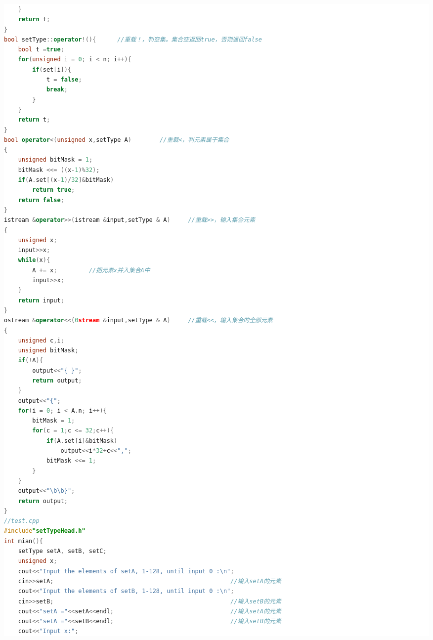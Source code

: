 ```c++
    }
    return t;
}
bool setType::operator!(){		//重载！，判空集。集合空返回true，否则返回false
    bool t =true;
    for(unsigned i = 0; i < n; i++){
		if(set[i]){
			t = false;
            break;
        }
    }
    return t;
}
bool operator<(unsigned x,setType A)		//重载<，判元素属于集合
{
	unsigned bitMask = 1;
    bitMask <<= ((x-1)%32);
    if(A.set[(x-1)/32]&bitMask)
        return true;
    return false;
}
istream &operator>>(istream &input,setType & A)		//重载>>，输入集合元素
{
	unsigned x;
    input>>x;
    while(x){
		A += x;			//把元素x并入集合A中
        input>>x;
    }
    return input;
}
ostream &operator<<(0stream &input,setType & A)		//重载<<，输入集合的全部元素
{
	unsigned c,i;
    unsigned bitMask;
    if(!A){
		output<<"{ }";
        return output;
    }
    output<<"{";
    for(i = 0; i < A.n; i++){
		bitMask = 1;
        for(c = 1;c <= 32;c++){
			if(A.set[i]&bitMask)
                output<<i*32+c<<",";
            bitMask <<= 1;
        }
    }
    output<<"\b\b}";
    return output;
}
//test.cpp
#include"setTypeHead.h"
int mian(){
	setType setA, setB, setC;
    unsigned x;
    cout<<"Input the elements of setA, 1-128, until input 0 :\n";
    cin>>setA;													//输入setA的元素
    cout<<"Input the elements of setB, 1-128, until input 0 :\n";
    cin>>setB;													//输入setB的元素
    cout<<"setA ="<<setA<<endl;									//输入setA的元素			
    cout<<"setA ="<<setB<<endl;									//输入setB的元素	
    cout<<"Input x:";
```